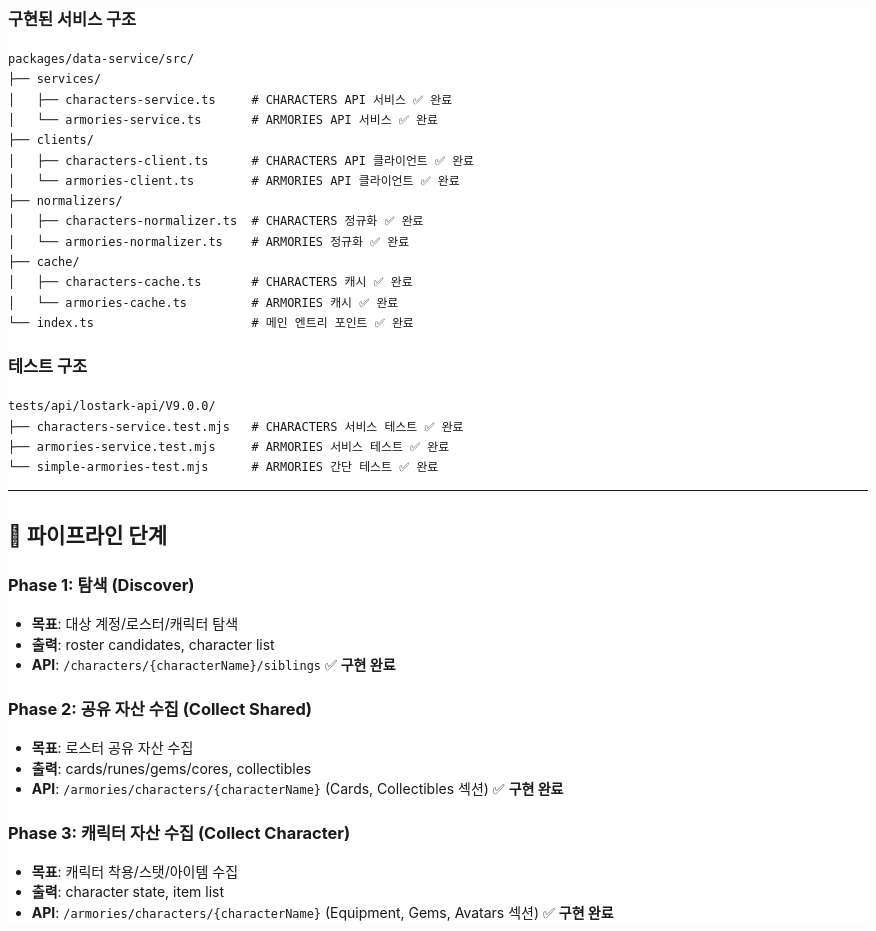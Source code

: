 ### **구현된 서비스 구조**

```
packages/data-service/src/
├── services/
│   ├── characters-service.ts     # CHARACTERS API 서비스 ✅ 완료
│   └── armories-service.ts       # ARMORIES API 서비스 ✅ 완료
├── clients/
│   ├── characters-client.ts      # CHARACTERS API 클라이언트 ✅ 완료
│   └── armories-client.ts        # ARMORIES API 클라이언트 ✅ 완료
├── normalizers/
│   ├── characters-normalizer.ts  # CHARACTERS 정규화 ✅ 완료
│   └── armories-normalizer.ts    # ARMORIES 정규화 ✅ 완료
├── cache/
│   ├── characters-cache.ts       # CHARACTERS 캐시 ✅ 완료
│   └── armories-cache.ts         # ARMORIES 캐시 ✅ 완료
└── index.ts                      # 메인 엔트리 포인트 ✅ 완료
```

### **테스트 구조**

```
tests/api/lostark-api/V9.0.0/
├── characters-service.test.mjs   # CHARACTERS 서비스 테스트 ✅ 완료
├── armories-service.test.mjs     # ARMORIES 서비스 테스트 ✅ 완료
└── simple-armories-test.mjs      # ARMORIES 간단 테스트 ✅ 완료
```

---

## 🔄 파이프라인 단계

### **Phase 1: 탐색 (Discover)**

- **목표**: 대상 계정/로스터/캐릭터 탐색
- **출력**: roster candidates, character list
- **API**: `/characters/{characterName}/siblings` ✅ **구현 완료**

### **Phase 2: 공유 자산 수집 (Collect Shared)**

- **목표**: 로스터 공유 자산 수집
- **출력**: cards/runes/gems/cores, collectibles
- **API**: `/armories/characters/{characterName}` (Cards, Collectibles 섹션) ✅
  **구현 완료**

### **Phase 3: 캐릭터 자산 수집 (Collect Character)**

- **목표**: 캐릭터 착용/스탯/아이템 수집
- **출력**: character state, item list
- **API**: `/armories/characters/{characterName}` (Equipment, Gems, Avatars
  섹션) ✅ **구현 완료**
